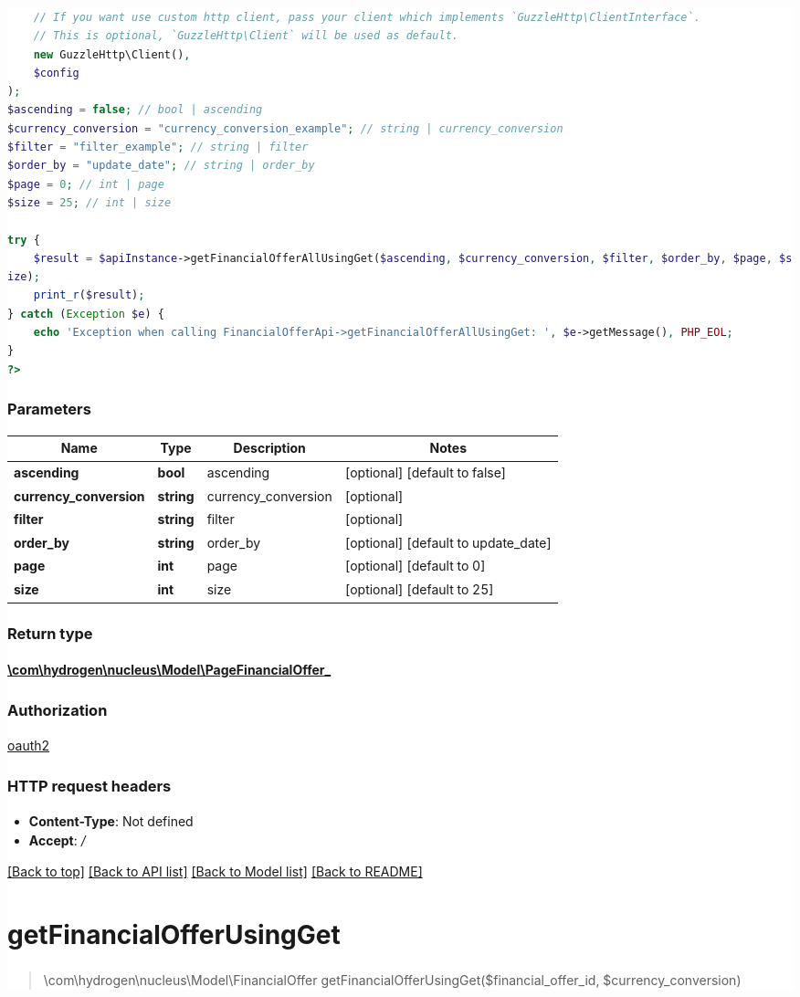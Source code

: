 ```php
    // If you want use custom http client, pass your client which implements `GuzzleHttp\ClientInterface`.
    // This is optional, `GuzzleHttp\Client` will be used as default.
    new GuzzleHttp\Client(),
    $config
);
$ascending = false; // bool | ascending
$currency_conversion = "currency_conversion_example"; // string | currency_conversion
$filter = "filter_example"; // string | filter
$order_by = "update_date"; // string | order_by
$page = 0; // int | page
$size = 25; // int | size

try {
    $result = $apiInstance->getFinancialOfferAllUsingGet($ascending, $currency_conversion, $filter, $order_by, $page, $size);
    print_r($result);
} catch (Exception $e) {
    echo 'Exception when calling FinancialOfferApi->getFinancialOfferAllUsingGet: ', $e->getMessage(), PHP_EOL;
}
?>
```

### Parameters

Name | Type | Description  | Notes
------------- | ------------- | ------------- | -------------
 **ascending** | **bool**| ascending | [optional] [default to false]
 **currency_conversion** | **string**| currency_conversion | [optional]
 **filter** | **string**| filter | [optional]
 **order_by** | **string**| order_by | [optional] [default to update_date]
 **page** | **int**| page | [optional] [default to 0]
 **size** | **int**| size | [optional] [default to 25]

### Return type

[**\com\hydrogen\nucleus\Model\PageFinancialOffer_**](../Model/PageFinancialOffer_.md)

### Authorization

[oauth2](../../README.md#oauth2)

### HTTP request headers

 - **Content-Type**: Not defined
 - **Accept**: */*

[[Back to top]](#) [[Back to API list]](../../README.md#documentation-for-api-endpoints) [[Back to Model list]](../../README.md#documentation-for-models) [[Back to README]](../../README.md)

# **getFinancialOfferUsingGet**
> \com\hydrogen\nucleus\Model\FinancialOffer getFinancialOfferUsingGet($financial_offer_id, $currency_conversion)
